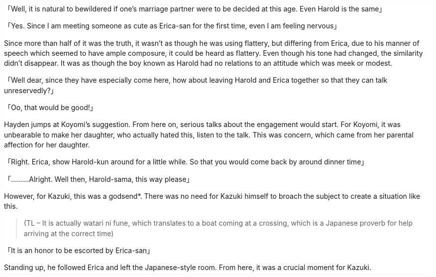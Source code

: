 「Well, it is natural to bewildered if one’s marriage partner were to be decided at this age. Even Harold is the same」

「Yes. Since I am meeting someone as cute as Erica-san for the first time, even I am feeling nervous」

Since more than half of it was the truth, it wasn’t as though he was using flattery, but differing from Erica, due to his manner of speech which seemed to have ample composure, it could be heard as flattery.
Even though his tone had changed, the similarity didn’t disappear. It was as though the boy known as Harold had no relations to an attitude which was meek or modest.

「Well dear, since they have especially come here, how about leaving Harold and Erica together so that they can talk unreservedly?」

「Oo, that would be good!」

Hayden jumps at Koyomi’s suggestion.
From here on, serious talks about the engagement would start. For Koyomi, it was unbearable to make her daughter, who actually hated this, listen to the talk. This was concern, which came from her parental affection for her daughter.

「Right. Erica, show Harold-kun around for a little while. So that you would come back by around dinner time」

「………Alright. Well then, Harold-sama, this way please」

However, for Kazuki, this was a godsend*. There was no need for Kazuki himself to broach the subject to create a situation like this.
>(TL – It is actually watari ni fune, which translates to a boat coming at a crossing, which is a Japanese proverb for help arriving at the correct time)

「It is an honor to be escorted by Erica-san」

Standing up, he followed Erica and left the Japanese-style room.
From here, it was a crucial moment for Kazuki.